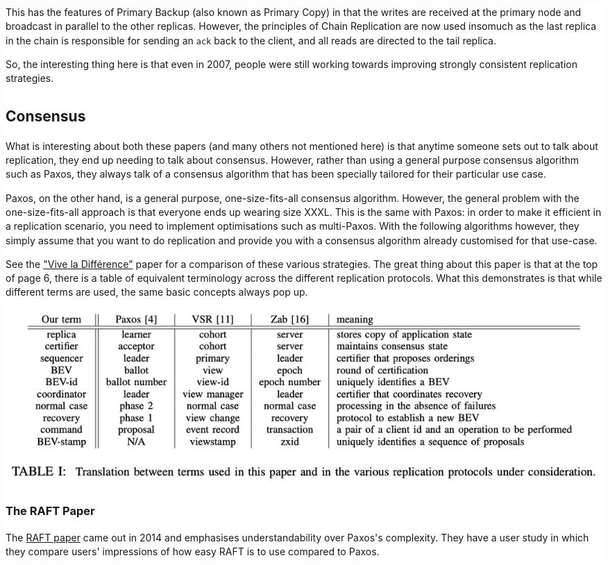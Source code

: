 This has the features of Primary Backup (also known as Primary Copy) in that the writes are received at the primary node and broadcast in parallel to the other replicas.
However, the principles of Chain Replication are now used insomuch as the last replica in the chain is responsible for sending an `ack` back to the client, and all reads are directed to the tail replica.

So, the interesting thing here is that even in 2007, people were still working towards improving strongly consistent replication strategies.

## Consensus

What is interesting about both these papers (and many others not mentioned here) is that anytime someone sets out to talk about replication, they end up needing to talk about consensus.
However, rather than using a general purpose consensus algorithm such as Paxos, they always talk of a consensus algorithm that has been specially tailored for their particular use case.

Paxos, on the other hand, is a general purpose, one-size-fits-all consensus algorithm.
However, the general problem with the one-size-fits-all approach is that everyone ends up wearing size XXXL.
This is the same with Paxos: in order to make it efficient in a replication scenario, you need to implement optimisations such as multi-Paxos.
With the following algorithms however, they simply assume that you want to do replication and provide you with a consensus algorithm already customised for that use-case.

See the ["Vive la Différence"](./papers/Paxos%20vs%20VSR%20vs%20ZAB.pdf) paper for a comparison of these various strategies.
The great thing about this paper is that at the top of page 6, there is a table of equivalent terminology across the different replication protocols.
What this demonstrates is that while different terms are used, the same basic concepts always pop up.

![Equivalent Terminology Across Different Replication Protocols](./img/L23%20Equivalent%20Terms.png)

### The RAFT Paper

The [RAFT paper](./papers/raft.pdf) came out in 2014 and emphasises understandability over Paxos's complexity.
They have a user study in which they compare users' impressions of how easy RAFT is to use compared to Paxos.
